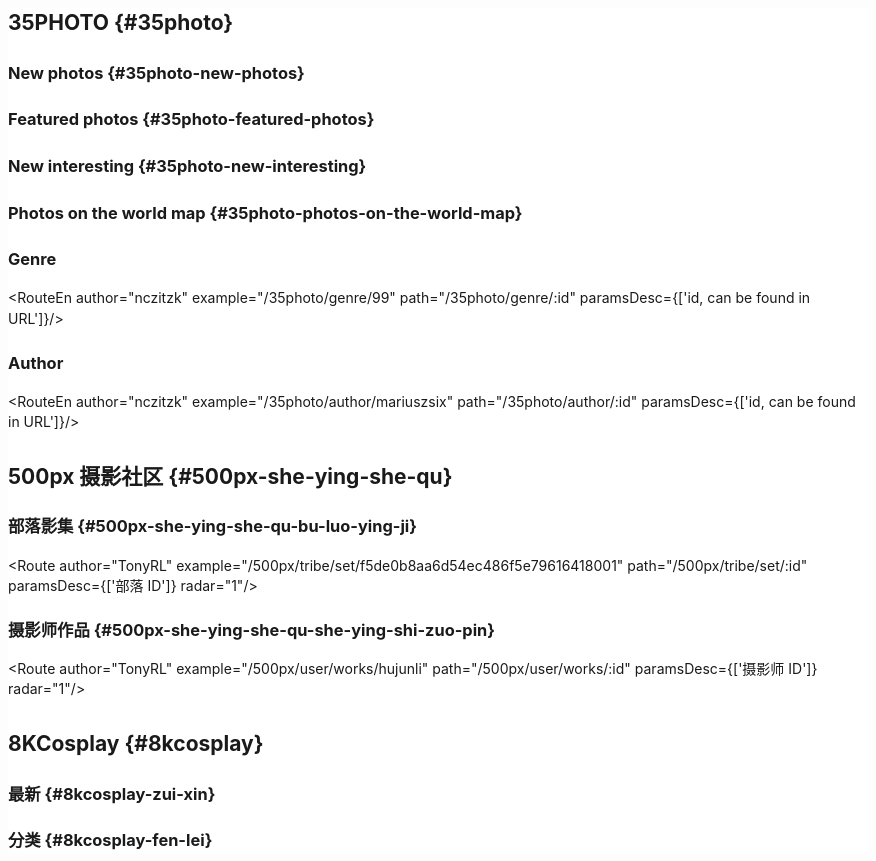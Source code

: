 </RouteEn>

## 35PHOTO {#35photo}

### New photos {#35photo-new-photos}

<Route author="nczitzk" example="/35photo/new" path="/35photo/new"/>

### Featured photos {#35photo-featured-photos}

<Route author="nczitzk" example="/35photo/actual" path="/35photo/actual"/>

### New interesting {#35photo-new-interesting}

<Route author="nczitzk" example="/35photo/interesting" path="/35photo/interesting"/>

### Photos on the world map {#35photo-photos-on-the-world-map}

<Route author="nczitzk" example="/35photo/map" path="/35photo/map"/>

### Genre

<RouteEn author="nczitzk" example="/35photo/genre/99"  path="/35photo/genre/:id" paramsDesc={['id, can be found in URL']}/>

### Author

<RouteEn author="nczitzk" example="/35photo/author/mariuszsix"  path="/35photo/author/:id" paramsDesc={['id, can be found in URL']}/>

## 500px 摄影社区 {#500px-she-ying-she-qu}

### 部落影集 {#500px-she-ying-she-qu-bu-luo-ying-ji}

<Route author="TonyRL" example="/500px/tribe/set/f5de0b8aa6d54ec486f5e79616418001"  path="/500px/tribe/set/:id" paramsDesc={['部落 ID']} radar="1"/>

### 摄影师作品 {#500px-she-ying-she-qu-she-ying-shi-zuo-pin}

<Route author="TonyRL" example="/500px/user/works/hujunli"  path="/500px/user/works/:id" paramsDesc={['摄影师 ID']} radar="1"/>

## 8KCosplay {#8kcosplay}

### 最新 {#8kcosplay-zui-xin}

<Route author="KotoriK" example="/8kcos/"  path="/8kcos/"/>

### 分类 {#8kcosplay-fen-lei}
